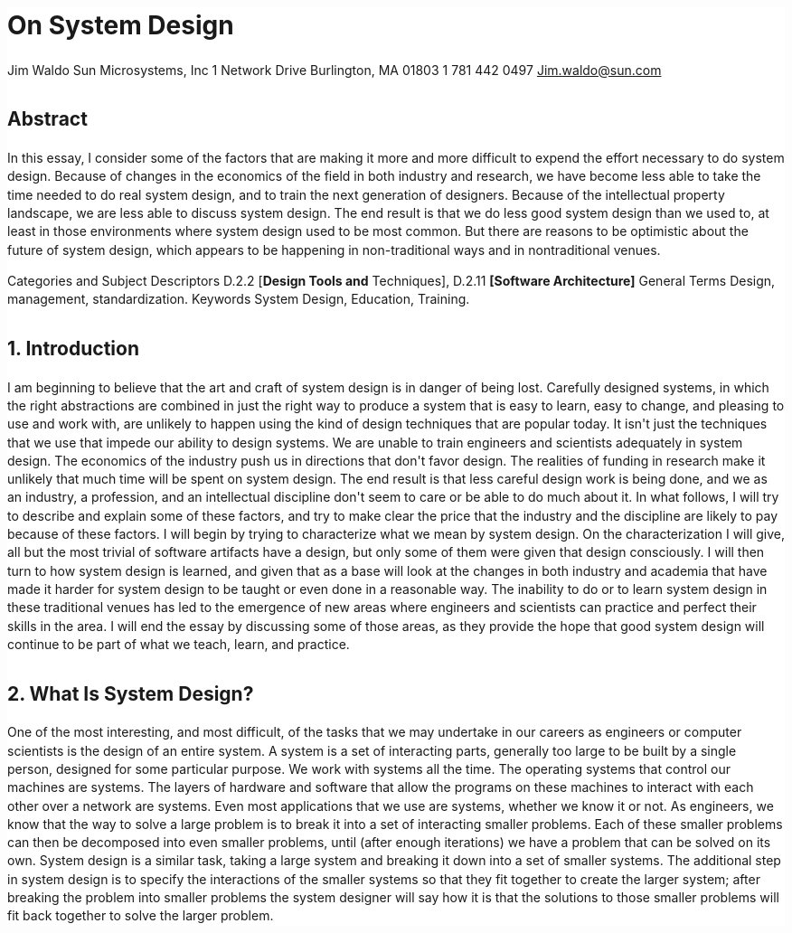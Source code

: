 # On System Design

Jim Waldo Sun Microsystems, Inc 1 Network Drive Burlington, MA 01803 1 781 442 0497 Jim.waldo@sun.com 

## Abstract

In this essay, I consider some of the factors that are making it more and more difficult to expend the effort necessary to do system design. Because of changes in the economics of the field in both industry and research, we have become less able to take the time needed to do real system design, and to train the next generation of designers. Because of the intellectual property landscape, we are less able to discuss system design. The end result is that we do less good system design than we used to, at least in those environments where system design used to be most common. But there are reasons to be optimistic about the future of system design, which appears to be happening in non-traditional ways and in nontraditional venues. 

Categories and Subject Descriptors D.2.2 [**Design Tools and** Techniques], D.2.11 **[Software Architecture]** General Terms Design, management, standardization. Keywords System Design, Education, Training. 

## 1. **Introduction**

I am beginning to believe that the art and craft of system design is in danger of being lost. Carefully designed systems, in which the right abstractions are combined in just the right way to produce a system that is easy to learn, easy to change, and pleasing to use and work with, are unlikely to happen using the kind of design techniques that are popular today. It isn't just the techniques that we use that impede our ability to design systems. We are unable to train engineers and scientists adequately in system design. The economics of the industry push us in directions that don't favor design. The realities of funding in research make it unlikely that much time will be spent on system design. The end result is that less careful design work is being done, and we as an industry, a profession, and an intellectual discipline don't seem to care or be able to do much about it. In what follows, I will try to describe and explain some of these factors, and try to make clear the price that the industry and the discipline are likely to pay because of these factors. I will begin by trying to characterize what we mean by system design. On the characterization I will give, all but the most trivial of software artifacts have a design, but only some of them were given that design consciously. I will then turn to how system design is learned, and given that as a base will look at the changes in both industry and academia that have made it harder for system design to be taught or even done in a reasonable way. The inability to do or to learn system design in these traditional venues has led to the emergence of new areas where engineers and scientists can practice and perfect their skills in the area. I will end the essay by discussing some of those areas, as they provide the hope that good system design will continue to be part of what we teach, learn, and practice. 

## 2. **What Is System Design?**

One of the most interesting, and most difficult, of the tasks that we may undertake in our careers as engineers or computer scientists is the design of an entire system. A system is a set of interacting parts, generally too large to be built by a single person, designed for some particular purpose. We work with systems all the time. The operating systems that control our machines are systems. The layers of hardware and software that allow the programs on these machines to interact with each other over a network are systems. Even most applications that we use are systems, whether we know it or not. As engineers, we know that the way to solve a large problem is to break it into a set of interacting smaller problems. Each of these smaller problems can then be decomposed into even smaller problems, until (after enough iterations) we have a problem that can be solved on its own. System design is a similar task, taking a large system and breaking it down into a set of smaller systems. The additional step in system design is to specify the interactions of the smaller systems so that they fit together to create the larger system; after breaking the problem into smaller problems the system designer will say how it is that the solutions to those smaller problems will fit back together to solve the larger problem. 
